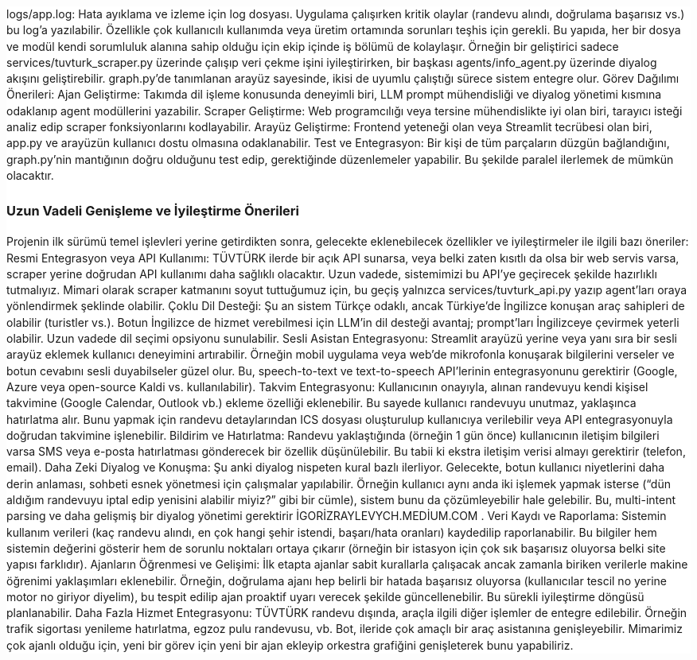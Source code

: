 logs/app.log: Hata ayıklama ve izleme için log dosyası. Uygulama çalışırken kritik olaylar (randevu alındı, doğrulama başarısız vs.) bu log’a yazılabilir. Özellikle çok kullanıcılı kullanımda veya üretim ortamında sorunları teşhis için gerekli.
Bu yapıda, her bir dosya ve modül kendi sorumluluk alanına sahip olduğu için ekip içinde iş bölümü de kolaylaşır. Örneğin bir geliştirici sadece services/tuvturk_scraper.py üzerinde çalışıp veri çekme işini iyileştirirken, bir başkası agents/info_agent.py üzerinde diyalog akışını geliştirebilir. graph.py’de tanımlanan arayüz sayesinde, ikisi de uyumlu çalıştığı sürece sistem entegre olur. Görev Dağılımı Önerileri:
Ajan Geliştirme: Takımda dil işleme konusunda deneyimli biri, LLM prompt mühendisliği ve diyalog yönetimi kısmına odaklanıp agent modüllerini yazabilir.
Scraper Geliştirme: Web programcılığı veya tersine mühendislikte iyi olan biri, tarayıcı isteği analiz edip scraper fonksiyonlarını kodlayabilir.
Arayüz Geliştirme: Frontend yeteneği olan veya Streamlit tecrübesi olan biri, app.py ve arayüzün kullanıcı dostu olmasına odaklanabilir.
Test ve Entegrasyon: Bir kişi de tüm parçaların düzgün bağlandığını, graph.py’nin mantığının doğru olduğunu test edip, gerektiğinde düzenlemeler yapabilir.
Bu şekilde paralel ilerlemek de mümkün olacaktır.
### Uzun Vadeli Genişleme ve İyileştirme Önerileri
Projenin ilk sürümü temel işlevleri yerine getirdikten sonra, gelecekte eklenebilecek özellikler ve iyileştirmeler ile ilgili bazı öneriler:
Resmi Entegrasyon veya API Kullanımı: TÜVTÜRK ilerde bir açık API sunarsa, veya belki zaten kısıtlı da olsa bir web servis varsa, scraper yerine doğrudan API kullanımı daha sağlıklı olacaktır. Uzun vadede, sistemimizi bu API’ye geçirecek şekilde hazırlıklı tutmalıyız. Mimari olarak scraper katmanını soyut tuttuğumuz için, bu geçiş yalnızca services/tuvturk_api.py yazıp agent’ları oraya yönlendirmek şeklinde olabilir.
Çoklu Dil Desteği: Şu an sistem Türkçe odaklı, ancak Türkiye’de İngilizce konuşan araç sahipleri de olabilir (turistler vs.). Botun İngilizce de hizmet verebilmesi için LLM’in dil desteği avantaj; prompt’ları İngilizceye çevirmek yeterli olabilir. Uzun vadede dil seçimi opsiyonu sunulabilir.
Sesli Asistan Entegrasyonu: Streamlit arayüzü yerine veya yanı sıra bir sesli arayüz eklemek kullanıcı deneyimini artırabilir. Örneğin mobil uygulama veya web’de mikrofonla konuşarak bilgilerini verseler ve botun cevabını sesli duyabilseler güzel olur. Bu, speech-to-text ve text-to-speech API’lerinin entegrasyonunu gerektirir (Google, Azure veya open-source Kaldi vs. kullanılabilir).
Takvim Entegrasyonu: Kullanıcının onayıyla, alınan randevuyu kendi kişisel takvimine (Google Calendar, Outlook vb.) ekleme özelliği eklenebilir. Bu sayede kullanıcı randevuyu unutmaz, yaklaşınca hatırlatma alır. Bunu yapmak için randevu detaylarından ICS dosyası oluşturulup kullanıcıya verilebilir veya API entegrasyonuyla doğrudan takvimine işlenebilir.
Bildirim ve Hatırlatma: Randevu yaklaştığında (örneğin 1 gün önce) kullanıcının iletişim bilgileri varsa SMS veya e-posta hatırlatması gönderecek bir özellik düşünülebilir. Bu tabii ki ekstra iletişim verisi almayı gerektirir (telefon, email).
Daha Zeki Diyalog ve Konuşma: Şu anki diyalog nispeten kural bazlı ilerliyor. Gelecekte, botun kullanıcı niyetlerini daha derin anlaması, sohbeti esnek yönetmesi için çalışmalar yapılabilir. Örneğin kullanıcı aynı anda iki işlemek yapmak isterse (“dün aldığım randevuyu iptal edip yenisini alabilir miyiz?” gibi bir cümle), sistem bunu da çözümleyebilir hale gelebilir. Bu, multi-intent parsing ve daha gelişmiş bir diyalog yönetimi gerektirir​
İGORİZRAYLEVYCH.MEDİUM.COM
.
Veri Kaydı ve Raporlama: Sistemin kullanım verileri (kaç randevu alındı, en çok hangi şehir istendi, başarı/hata oranları) kaydedilip raporlanabilir. Bu bilgiler hem sistemin değerini gösterir hem de sorunlu noktaları ortaya çıkarır (örneğin bir istasyon için çok sık başarısız oluyorsa belki site yapısı farklıdır).
Ajanların Öğrenmesi ve Gelişimi: İlk etapta ajanlar sabit kurallarla çalışacak ancak zamanla biriken verilerle makine öğrenimi yaklaşımları eklenebilir. Örneğin, doğrulama ajanı hep belirli bir hatada başarısız oluyorsa (kullanıcılar tescil no yerine motor no giriyor diyelim), bu tespit edilip ajan proaktif uyarı verecek şekilde güncellenebilir. Bu sürekli iyileştirme döngüsü planlanabilir.
Daha Fazla Hizmet Entegrasyonu: TÜVTÜRK randevu dışında, araçla ilgili diğer işlemler de entegre edilebilir. Örneğin trafik sigortası yenileme hatırlatma, egzoz pulu randevusu, vb. Bot, ileride çok amaçlı bir araç asistanına genişleyebilir. Mimarimiz çok ajanlı olduğu için, yeni bir görev için yeni bir ajan ekleyip orkestra grafiğini genişleterek bunu yapabiliriz.